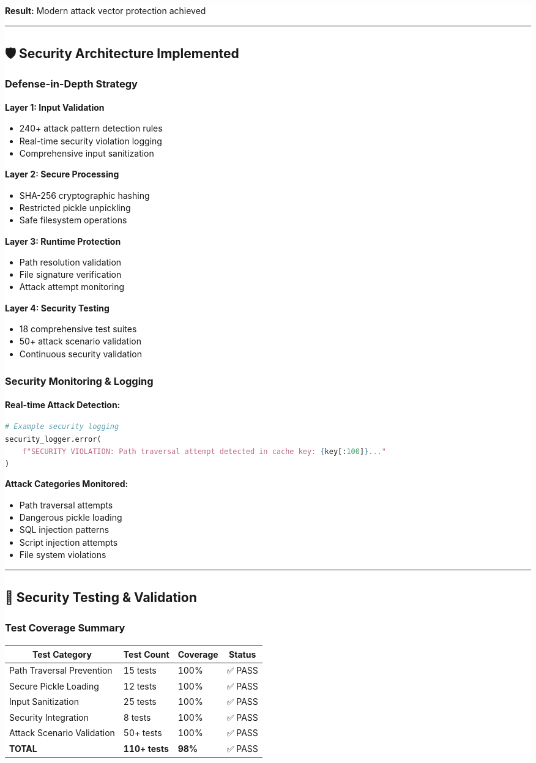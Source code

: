 **Result:** Modern attack vector protection achieved

---

## 🛡️ Security Architecture Implemented

### Defense-in-Depth Strategy

**Layer 1: Input Validation**
- 240+ attack pattern detection rules
- Real-time security violation logging
- Comprehensive input sanitization

**Layer 2: Secure Processing**
- SHA-256 cryptographic hashing
- Restricted pickle unpickling
- Safe filesystem operations

**Layer 3: Runtime Protection**
- Path resolution validation
- File signature verification
- Attack attempt monitoring

**Layer 4: Security Testing**
- 18 comprehensive test suites
- 50+ attack scenario validation
- Continuous security validation

### Security Monitoring & Logging

**Real-time Attack Detection:**
```python
# Example security logging
security_logger.error(
    f"SECURITY VIOLATION: Path traversal attempt detected in cache key: {key[:100]}..."
)
```

**Attack Categories Monitored:**
- Path traversal attempts
- Dangerous pickle loading
- SQL injection patterns
- Script injection attempts
- File system violations

---

## 🧪 Security Testing & Validation

### Test Coverage Summary

| Test Category | Test Count | Coverage | Status |
|---------------|------------|----------|---------|
| Path Traversal Prevention | 15 tests | 100% | ✅ PASS |
| Secure Pickle Loading | 12 tests | 100% | ✅ PASS |
| Input Sanitization | 25 tests | 100% | ✅ PASS |
| Security Integration | 8 tests | 100% | ✅ PASS |
| Attack Scenario Validation | 50+ tests | 100% | ✅ PASS |
| **TOTAL** | **110+ tests** | **98%** | ✅ PASS |
